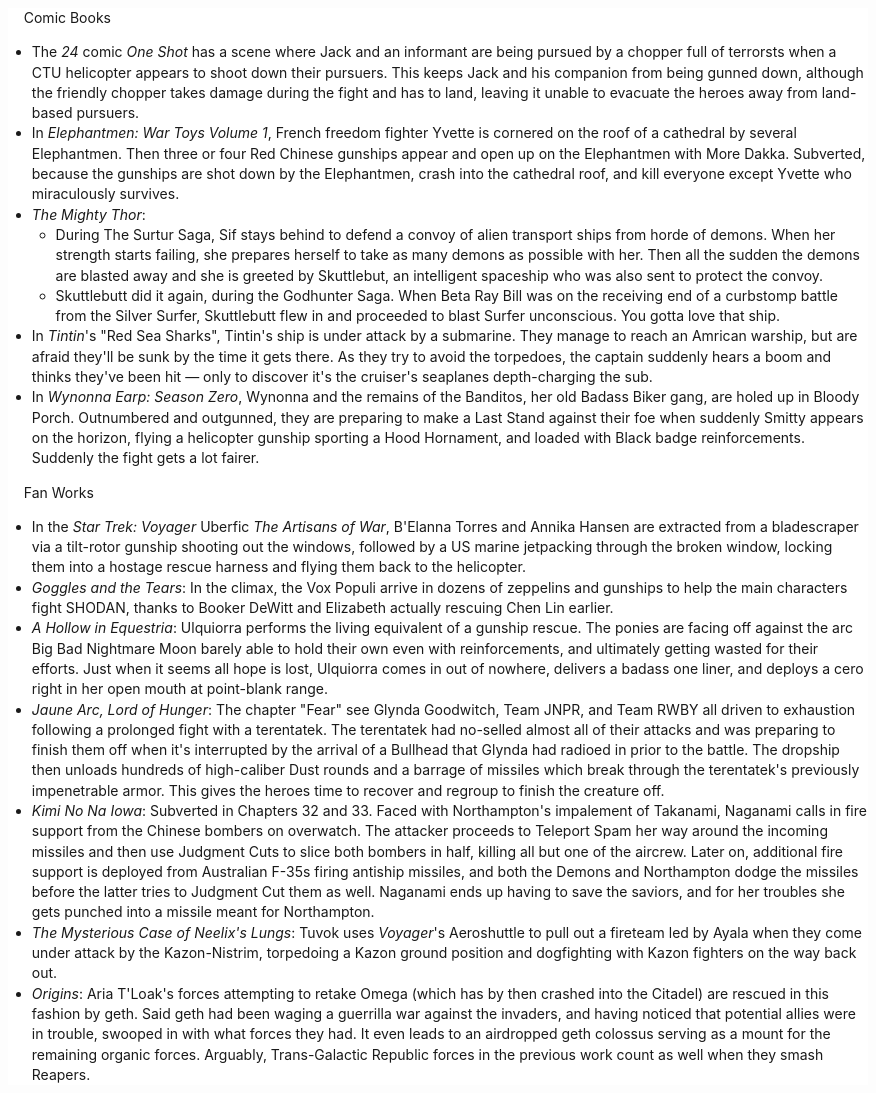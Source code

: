     Comic Books 

-   The _24_ comic _One Shot_ has a scene where Jack and an informant are being pursued by a chopper full of terrorsts when a CTU helicopter appears to shoot down their pursuers. This keeps Jack and his companion from being gunned down, although the friendly chopper takes damage during the fight and has to land, leaving it unable to evacuate the heroes away from land-based pursuers.
-   In _Elephantmen: War Toys Volume 1_, French freedom fighter Yvette is cornered on the roof of a cathedral by several Elephantmen. Then three or four Red Chinese gunships appear and open up on the Elephantmen with More Dakka. Subverted, because the gunships are shot down by the Elephantmen, crash into the cathedral roof, and kill everyone except Yvette who miraculously survives.
-   _The Mighty Thor_:
    -   During The Surtur Saga, Sif stays behind to defend a convoy of alien transport ships from horde of demons. When her strength starts failing, she prepares herself to take as many demons as possible with her. Then all the sudden the demons are blasted away and she is greeted by Skuttlebut, an intelligent spaceship who was also sent to protect the convoy.
    -   Skuttlebutt did it again, during the Godhunter Saga. When Beta Ray Bill was on the receiving end of a curbstomp battle from the Silver Surfer, Skuttlebutt flew in and proceeded to blast Surfer unconscious. You gotta love that ship.
-   In _Tintin_'s "Red Sea Sharks", Tintin's ship is under attack by a submarine. They manage to reach an Amrican warship, but are afraid they'll be sunk by the time it gets there. As they try to avoid the torpedoes, the captain suddenly hears a boom and thinks they've been hit — only to discover it's the cruiser's seaplanes depth-charging the sub.
-   In _Wynonna Earp: Season Zero_, Wynonna and the remains of the Banditos, her old Badass Biker gang, are holed up in Bloody Porch. Outnumbered and outgunned, they are preparing to make a Last Stand against their foe when suddenly Smitty appears on the horizon, flying a helicopter gunship sporting a Hood Hornament, and loaded with Black badge reinforcements. Suddenly the fight gets a lot fairer.

    Fan Works 

-   In the _Star Trek: Voyager_ Uberfic _The Artisans of War_, B'Elanna Torres and Annika Hansen are extracted from a bladescraper via a tilt-rotor gunship shooting out the windows, followed by a US marine jetpacking through the broken window, locking them into a hostage rescue harness and flying them back to the helicopter.
-   _Goggles and the Tears_: In the climax, the Vox Populi arrive in dozens of zeppelins and gunships to help the main characters fight SHODAN, thanks to Booker DeWitt and Elizabeth actually rescuing Chen Lin earlier.
-   _A Hollow in Equestria_: Ulquiorra performs the living equivalent of a gunship rescue. The ponies are facing off against the arc Big Bad Nightmare Moon barely able to hold their own even with reinforcements, and ultimately getting wasted for their efforts. Just when it seems all hope is lost, Ulquiorra comes in out of nowhere, delivers a badass one liner, and deploys a cero right in her open mouth at point-blank range.
-   _Jaune Arc, Lord of Hunger_: The chapter "Fear" see Glynda Goodwitch, Team JNPR, and Team RWBY all driven to exhaustion following a prolonged fight with a terentatek. The terentatek had no-selled almost all of their attacks and was preparing to finish them off when it's interrupted by the arrival of a Bullhead that Glynda had radioed in prior to the battle. The dropship then unloads hundreds of high-caliber Dust rounds and a barrage of missiles which break through the terentatek's previously impenetrable armor. This gives the heroes time to recover and regroup to finish the creature off.
-   _Kimi No Na Iowa_: Subverted in Chapters 32 and 33. Faced with Northampton's impalement of Takanami, Naganami calls in fire support from the Chinese bombers on overwatch. The attacker proceeds to Teleport Spam her way around the incoming missiles and then use Judgment Cuts to slice both bombers in half, killing all but one of the aircrew. Later on, additional fire support is deployed from Australian F-35s firing antiship missiles, and both the Demons and Northampton dodge the missiles before the latter tries to Judgment Cut them as well. Naganami ends up having to save the saviors, and for her troubles she gets punched into a missile meant for Northampton.
-   _The Mysterious Case of Neelix's Lungs_: Tuvok uses _Voyager_'s Aeroshuttle to pull out a fireteam led by Ayala when they come under attack by the Kazon-Nistrim, torpedoing a Kazon ground position and dogfighting with Kazon fighters on the way back out.
-   _Origins_: Aria T'Loak's forces attempting to retake Omega (which has by then crashed into the Citadel) are rescued in this fashion by geth. Said geth had been waging a guerrilla war against the invaders, and having noticed that potential allies were in trouble, swooped in with what forces they had. It even leads to an airdropped geth colossus serving as a mount for the remaining organic forces. Arguably, Trans-Galactic Republic forces in the previous work count as well when they smash Reapers.